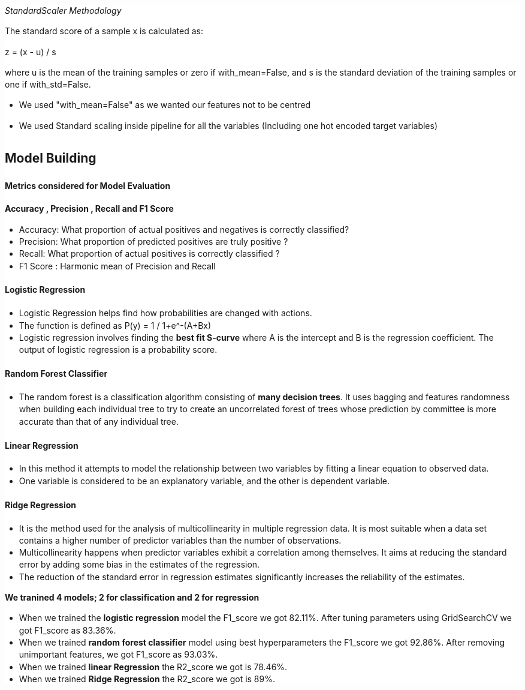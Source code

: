 *StandardScaler Methodology*

The standard score of a sample x is calculated as:

z = (x - u) / s

where u is the mean of the training samples or zero if with_mean=False, and s is the standard deviation of the training samples or one if with_std=False.

- We used "with_mean=False" as we wanted our features not to be centred 

- We used Standard scaling inside pipeline for all the variables (Including one hot encoded target variables)


## Model Building
#### Metrics considered for Model Evaluation
**Accuracy , Precision , Recall and F1 Score**
- Accuracy: What proportion of actual positives and negatives is correctly classified?
- Precision: What proportion of predicted positives are truly positive ?
- Recall: What proportion of actual positives is correctly classified ?
- F1 Score : Harmonic mean of Precision and Recall

#### Logistic Regression
- Logistic Regression helps find how probabilities are changed with actions.
- The function is defined as P(y) = 1 / 1+e^-(A+Bx) 
- Logistic regression involves finding the **best fit S-curve** where A is the intercept and B is the regression coefficient. The output of logistic regression is a probability score.

#### Random Forest Classifier
- The random forest is a classification algorithm consisting of **many decision trees**. It uses bagging and features randomness when building each individual tree to try to create an uncorrelated forest of trees whose prediction by committee is more accurate than that of any individual tree.

#### Linear Regression
- In this method it attempts to model the relationship between two variables by fitting a linear equation to observed data. 
- One variable is considered to be an explanatory variable, and the other is dependent variable.

#### Ridge Regression
- It is the method used for the analysis of multicollinearity in multiple regression data. It is most suitable when a data set contains a higher number of predictor variables than the number of observations.
- Multicollinearity happens when predictor variables exhibit a correlation among themselves. It aims at reducing the standard error by adding some bias in the estimates of the regression.
- The reduction of the standard error in regression estimates significantly increases the reliability of the estimates.

**We tranined 4 models; 2 for classification and 2 for regression**
- When we trained the **logistic regression** model the F1_score we got 82.11%. After tuning parameters using GridSearchCV we got F1_score as 83.36%.
- When we trained **random forest classifier** model using best hyperparameters the F1_score we got 92.86%. After removing unimportant features, we got F1_score as 93.03%.
- When we trained **linear Regression** the R2_score we got is 78.46%.
- When we trained **Ridge Regression** the R2_score we got is 89%.
